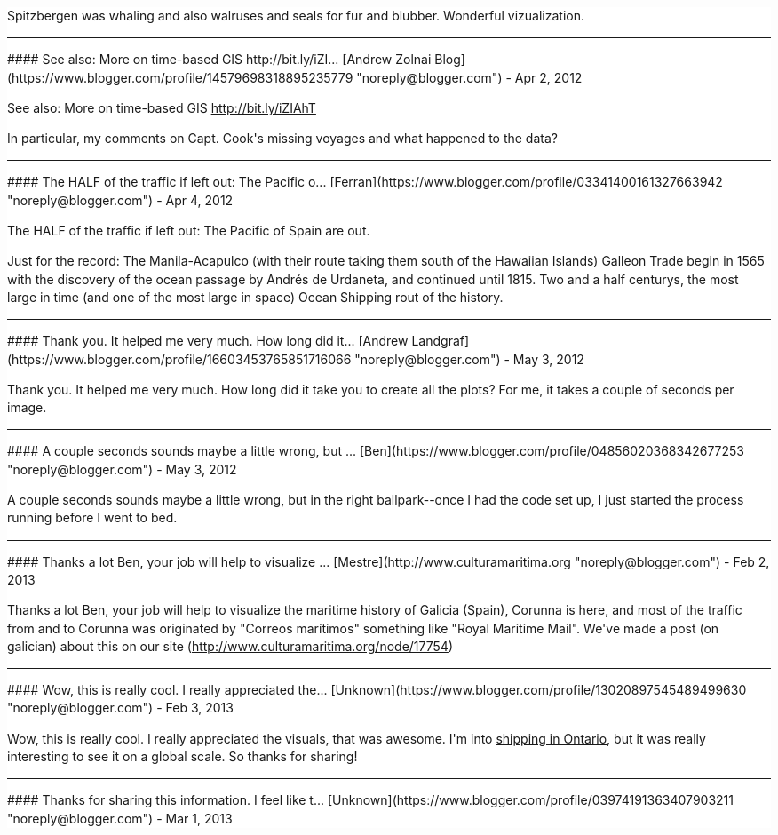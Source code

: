 Spitzbergen was whaling and also walruses and seals for fur and blubber. Wonderful vizualization.
<hr />
#### See also: More on time-based GIS http://bit.ly/iZI...
[Andrew Zolnai Blog](https://www.blogger.com/profile/14579698318895235779 "noreply@blogger.com") - <time datetime="2012-04-24T12:37:07.703-04:00">Apr 2, 2012</time>

See also: More on time-based GIS http://bit.ly/iZIAhT  
  
In particular, my comments on Capt. Cook's missing voyages and what happened to the data?
<hr />
#### The HALF of the traffic if left out: The Pacific o...
[Ferran](https://www.blogger.com/profile/03341400161327663942 "noreply@blogger.com") - <time datetime="2012-04-26T15:12:48.826-04:00">Apr 4, 2012</time>

The HALF of the traffic if left out: The Pacific of Spain are out.  
  
Just for the record: The Manila-Acapulco (with their route taking them south of the Hawaiian Islands) Galleon Trade begin in 1565 with the discovery of the ocean passage by Andrés de Urdaneta, and continued until 1815. Two and a half centurys, the most large in time (and one of the most large in space) Ocean Shipping rout of the history.
<hr />
#### Thank you. It helped me very much. How long did it...
[Andrew Landgraf](https://www.blogger.com/profile/16603453765851716066 "noreply@blogger.com") - <time datetime="2012-05-23T11:05:43.359-04:00">May 3, 2012</time>

Thank you. It helped me very much. How long did it take you to create all the plots? For me, it takes a couple of seconds per image.
<hr />
#### A couple seconds sounds maybe a little wrong, but ...
[Ben](https://www.blogger.com/profile/04856020368342677253 "noreply@blogger.com") - <time datetime="2012-05-23T14:02:47.087-04:00">May 3, 2012</time>

A couple seconds sounds maybe a little wrong, but in the right ballpark--once I had the code set up, I just started the process running before I went to bed.
<hr />
#### Thanks a lot Ben, your job will help to visualize ...
[Mestre](http://www.culturamaritima.org "noreply@blogger.com") - <time datetime="2013-02-12T16:03:17.672-05:00">Feb 2, 2013</time>

Thanks a lot Ben, your job will help to visualize the maritime history of Galicia (Spain), Corunna is here, and most of the traffic from and to Corunna was originated by "Correos marítimos" something like "Royal Maritime Mail". We've made a post (on galician) about this on our site (http://www.culturamaritima.org/node/17754)
<hr />
#### Wow, this is really cool. I really appreciated the...
[Unknown](https://www.blogger.com/profile/13020897545489499630 "noreply@blogger.com") - <time datetime="2013-02-20T17:38:51.954-05:00">Feb 3, 2013</time>

Wow, this is really cool. I really appreciated the visuals, that was awesome. I'm into [shipping in Ontario](http://www.shipmts.com), but it was really interesting to see it on a global scale. So thanks for sharing!
<hr />
#### Thanks for sharing this information. I feel like t...
[Unknown](https://www.blogger.com/profile/03974191363407903211 "noreply@blogger.com") - <time datetime="2013-03-18T10:44:02.036-04:00">Mar 1, 2013</time>
